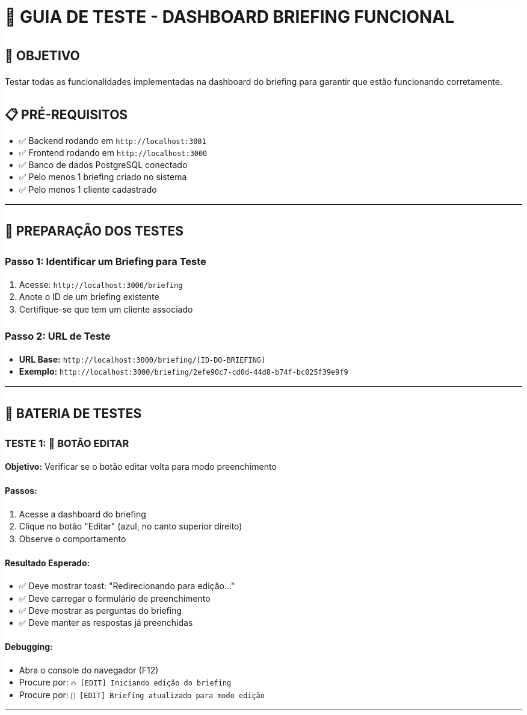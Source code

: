 # 🧪 GUIA DE TESTE - DASHBOARD BRIEFING FUNCIONAL

## 🎯 **OBJETIVO**
Testar todas as funcionalidades implementadas na dashboard do briefing para garantir que estão funcionando corretamente.

## 📋 **PRÉ-REQUISITOS**
- ✅ Backend rodando em `http://localhost:3001`
- ✅ Frontend rodando em `http://localhost:3000`
- ✅ Banco de dados PostgreSQL conectado
- ✅ Pelo menos 1 briefing criado no sistema
- ✅ Pelo menos 1 cliente cadastrado

---

## 🔧 **PREPARAÇÃO DOS TESTES**

### **Passo 1: Identificar um Briefing para Teste**
1. Acesse: `http://localhost:3000/briefing`
2. Anote o ID de um briefing existente
3. Certifique-se que tem um cliente associado

### **Passo 2: URL de Teste**
- **URL Base:** `http://localhost:3000/briefing/[ID-DO-BRIEFING]`
- **Exemplo:** `http://localhost:3000/briefing/2efe90c7-cd0d-44d8-b74f-bc025f39e9f9`

---

## 🧪 **BATERIA DE TESTES**

### **TESTE 1: 🔄 BOTÃO EDITAR**
**Objetivo:** Verificar se o botão editar volta para modo preenchimento

#### **Passos:**
1. Acesse a dashboard do briefing
2. Clique no botão "Editar" (azul, no canto superior direito)
3. Observe o comportamento

#### **Resultado Esperado:**
- ✅ Deve mostrar toast: "Redirecionando para edição..."
- ✅ Deve carregar o formulário de preenchimento
- ✅ Deve mostrar as perguntas do briefing
- ✅ Deve manter as respostas já preenchidas

#### **Debugging:**
- Abra o console do navegador (F12)
- Procure por: `🔥 [EDIT] Iniciando edição do briefing`
- Procure por: `🔄 [EDIT] Briefing atualizado para modo edição`

---